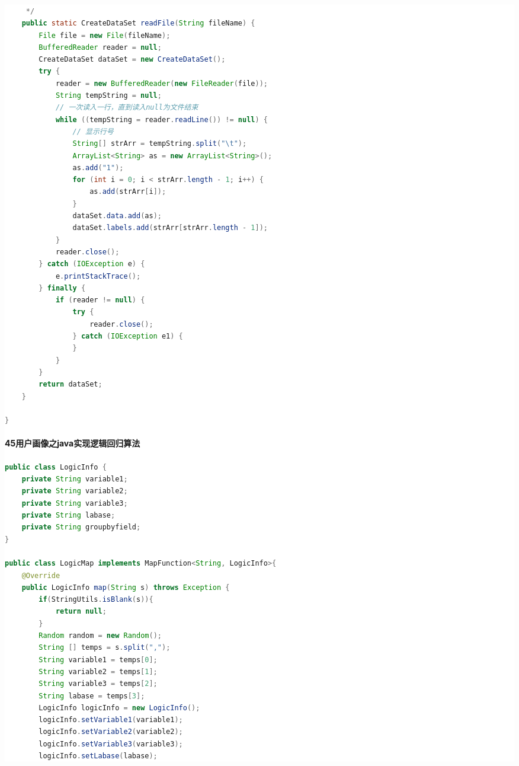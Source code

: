 ```java
	 */
	public static CreateDataSet readFile(String fileName) {
		File file = new File(fileName);
		BufferedReader reader = null;
		CreateDataSet dataSet = new CreateDataSet();
		try {
			reader = new BufferedReader(new FileReader(file));
			String tempString = null;
			// 一次读入一行，直到读入null为文件结束
			while ((tempString = reader.readLine()) != null) {
				// 显示行号
				String[] strArr = tempString.split("\t");
				ArrayList<String> as = new ArrayList<String>();
				as.add("1");
				for (int i = 0; i < strArr.length - 1; i++) {
					as.add(strArr[i]);
				}
				dataSet.data.add(as);
				dataSet.labels.add(strArr[strArr.length - 1]);
			}
			reader.close();
		} catch (IOException e) {
			e.printStackTrace();
		} finally {
			if (reader != null) {
				try {
					reader.close();
				} catch (IOException e1) {
				}
			}
		}
		return dataSet;
	}
 
}
```
#### 45用户画像之java实现逻辑回归算法
```java
public class LogicInfo {
    private String variable1;
    private String variable2;
    private String variable3;
    private String labase;
    private String groupbyfield;
}

public class LogicMap implements MapFunction<String, LogicInfo>{
    @Override
    public LogicInfo map(String s) throws Exception {
        if(StringUtils.isBlank(s)){
            return null;
        }
        Random random = new Random();
        String [] temps = s.split(",");
        String variable1 = temps[0];
        String variable2 = temps[1];
        String variable3 = temps[2];
        String labase = temps[3];
        LogicInfo logicInfo = new LogicInfo();
        logicInfo.setVariable1(variable1);
        logicInfo.setVariable2(variable2);
        logicInfo.setVariable3(variable3);
        logicInfo.setLabase(labase);
```